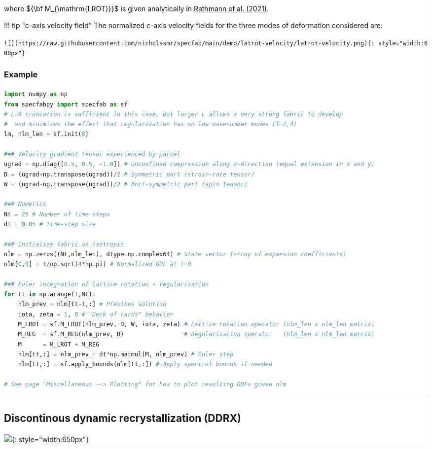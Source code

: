 where ${\bf M_{\mathrm{LROT}}}$ is given analytically in [Rathmann et al. (2021)](https://doi.org/10.1017/jog.2020.117).

!!! tip "c-axis velocity field"
    The normalized $c$-axis velocity fields for the three modes of deformation considered are:
    
    ![](https://raw.githubusercontent.com/nicholasmr/specfab/main/demo/latrot-velocity/latrot-velocity.png){: style="width:600px"}

### Example

```python
import numpy as np
from specfabpy import specfab as sf
# L=8 truncation is sufficient in this case, but larger L allows a very strong fabric to develop 
#  and minimizes the effect that regularization has on low wavenumber modes (l=2,4)
lm, nlm_len = sf.init(8) 

### Velocity gradient tensor experienced by parcel
ugrad = np.diag([0.5, 0.5, -1.0]) # Unconfined compression along z-direction (equal extension in x and y)
D = (ugrad+np.transpose(ugrad))/2 # Symmetric part (strain-rate tensor)
W = (ugrad-np.transpose(ugrad))/2 # Anti-symmetric part (spin tensor)

### Numerics 
Nt = 25 # Number of time steps
dt = 0.05 # Time-step size

### Initialize fabric as isotropic
nlm = np.zeros((Nt,nlm_len), dtype=np.complex64) # State vector (array of expansion coefficients)
nlm[0,0] = 1/np.sqrt(4*np.pi) # Normalized ODF at t=0

### Euler integration of lattice rotation + regularization
for tt in np.arange(1,Nt):
    nlm_prev = nlm[tt-1,:] # Previous solution
    iota, zeta = 1, 0 # "Deck of cards" behavior 
    M_LROT = sf.M_LROT(nlm_prev, D, W, iota, zeta) # Lattice rotation operator (nlm_len x nlm_len matrix) 
    M_REG  = sf.M_REG(nlm_prev, D)                 # Regularization operator   (nlm_len x nlm_len matrix)
    M      = M_LROT + M_REG
    nlm[tt,:] = nlm_prev + dt*np.matmul(M, nlm_prev) # Euler step
    nlm[tt,:] = sf.apply_bounds(nlm[tt,:]) # Apply spectral bounds if needed

# See page "Miscellaneous --> Plotting" for how to plot resulting ODFs given nlm
```

- - -

## Discontinous dynamic recrystallization (DDRX) 

![](https://raw.githubusercontent.com/nicholasmr/specfab/main/demo/fabric-evolution/animation-DDRX.gif){: style="width:650px"}
